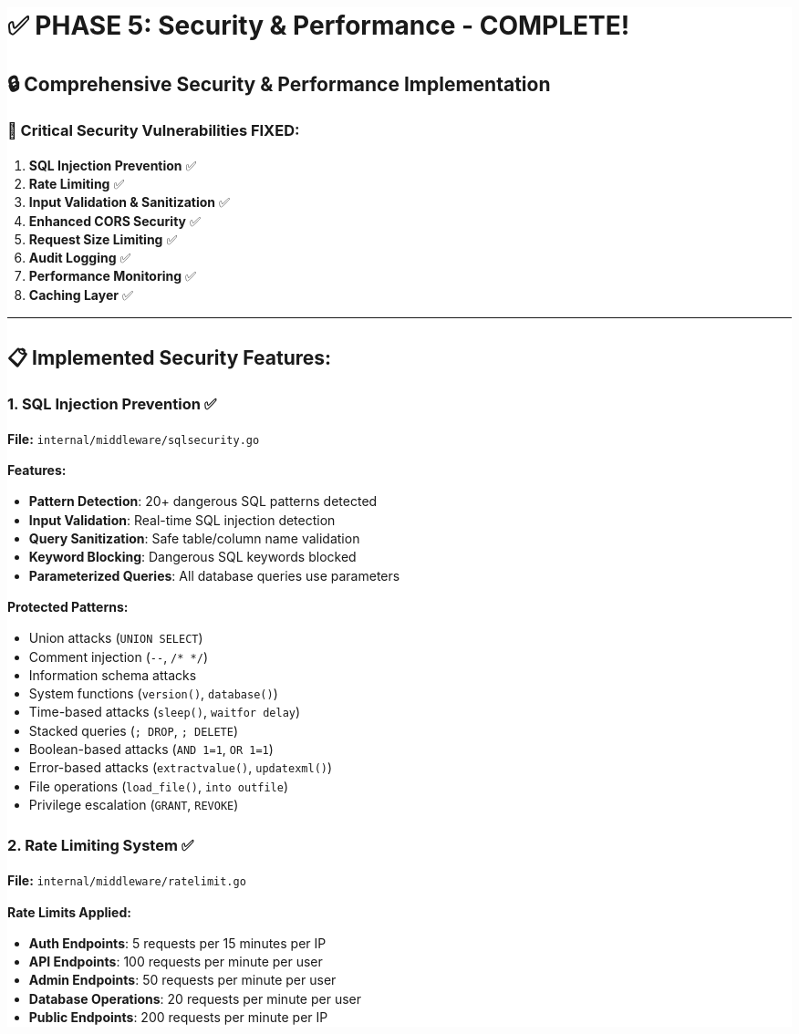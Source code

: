 # ✅ PHASE 5: Security & Performance - COMPLETE!

## 🔒 **Comprehensive Security & Performance Implementation**

### **🚨 Critical Security Vulnerabilities FIXED:**

1. **SQL Injection Prevention** ✅
2. **Rate Limiting** ✅  
3. **Input Validation & Sanitization** ✅
4. **Enhanced CORS Security** ✅
5. **Request Size Limiting** ✅
6. **Audit Logging** ✅
7. **Performance Monitoring** ✅
8. **Caching Layer** ✅

---

## 📋 **Implemented Security Features:**

### **1. SQL Injection Prevention** ✅
**File:** `internal/middleware/sqlsecurity.go`

**Features:**
- **Pattern Detection**: 20+ dangerous SQL patterns detected
- **Input Validation**: Real-time SQL injection detection
- **Query Sanitization**: Safe table/column name validation
- **Keyword Blocking**: Dangerous SQL keywords blocked
- **Parameterized Queries**: All database queries use parameters

**Protected Patterns:**
- Union attacks (`UNION SELECT`)
- Comment injection (`--`, `/* */`)
- Information schema attacks
- System functions (`version()`, `database()`)
- Time-based attacks (`sleep()`, `waitfor delay`)
- Stacked queries (`; DROP`, `; DELETE`)
- Boolean-based attacks (`AND 1=1`, `OR 1=1`)
- Error-based attacks (`extractvalue()`, `updatexml()`)
- File operations (`load_file()`, `into outfile`)
- Privilege escalation (`GRANT`, `REVOKE`)

### **2. Rate Limiting System** ✅
**File:** `internal/middleware/ratelimit.go`

**Rate Limits Applied:**
- **Auth Endpoints**: 5 requests per 15 minutes per IP
- **API Endpoints**: 100 requests per minute per user
- **Admin Endpoints**: 50 requests per minute per user
- **Database Operations**: 20 requests per minute per user
- **Public Endpoints**: 200 requests per minute per IP

